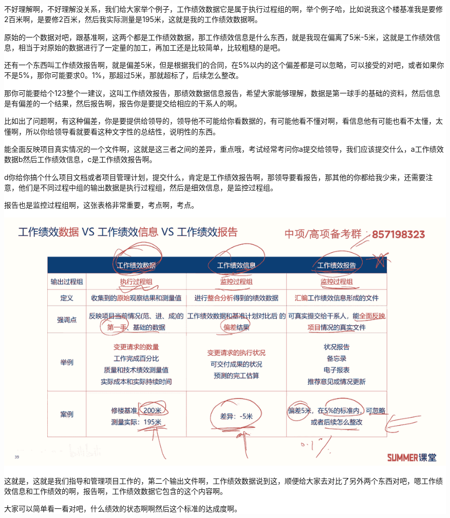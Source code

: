 不好理解啊，不好理解没关系，我们给大家举个例子，工作绩效数据它是属于执行过程组的啊，举个例子哈，比如说我这个楼基准我是要修2百米啊，是要修2百米，然后我实际测量是195米，这就是我的工作绩效数据啊。

原始的一个数据对吧，跟基准啊，这两个都是工作绩效数据，那工作绩效信息是什么东西，就是我现在偏离了5米-5米，这就是工作绩效信息，相当于对原始的数据进行了一定量的加工，再加工还是比较简单，比较粗糙的是吧。

还有一个东西叫工作绩效报告啊，就是偏差5米，但是根据我们的合同，在5%以内的这个偏差都是可以忽略，可以接受的对吧，或者如果你不是5%，那你可能要求0。1%，那超过5米，那就超标了，后续怎么整改。

那你可能要给个123整个一建议，这叫工作绩效报告，那绩效数据信息报告，希望大家能够理解，数据是第一球手的基础的资料，然后信息是有偏差的一个结果，然后报告啊，报告你是要提交给相应的干系人的啊。

比如出了问题啊，有这种偏差，你是要提供给领导的，领导他不可能给你看数据的，有可能他看不懂对啊，看信息他有可能也看不太懂，太懂啊，所以你给领导看就要看这种文字性的总结性，说明性的东西。

能全面反映项目真实情况的一个文件啊，这就是这三者之间的差异，重点哦，考试经常考问你a提交给领导，我们应该提交什么，a工作绩效数据b然后工作绩效信息，c是工作绩效报告啊。

d你给你搞个什么项目文档或者项目管理计划，提交什么，肯定是工作绩效报告啊，那领导要看报告，那其他的你都给我少来，还需要注意，他们是不同过程中组的输出数据是执行过程组，然后是细效信息，是监控过程组。

报告也是监控过程组啊，这张表格非常重要，考点啊，考点。

![](img/b128707296ac0c2c5dd63afa51498884_7.png)

这就是，这就是我们指导和管理项目工作的，第二个输出文件啊，工作绩效数据说到这，顺便给大家去对比了另外两个东西对吧，嗯工作绩效信息和工作绩效的啊，报告啊，工作绩效数据它包含的这个内容啊。

大家可以简单看一看对吧，什么绩效的状态啊啊然后这个标准的达成度啊。
